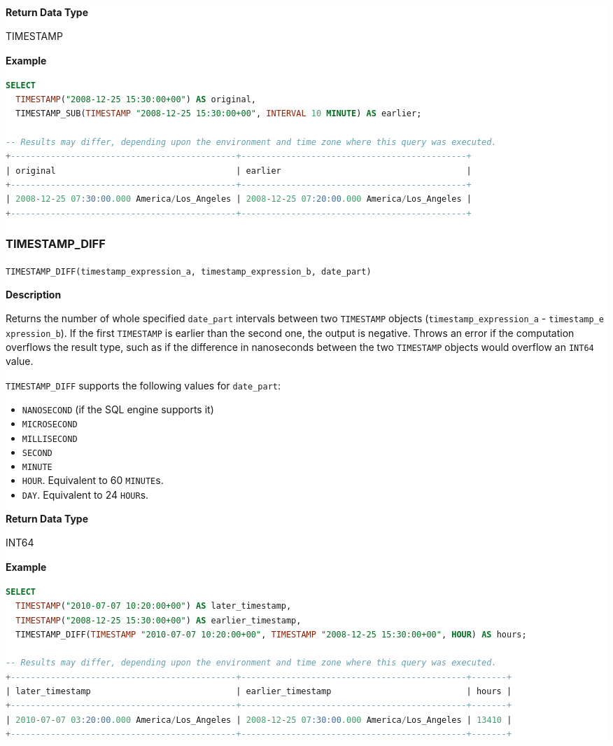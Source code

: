 **Return Data Type**

TIMESTAMP

**Example**

```sql
SELECT
  TIMESTAMP("2008-12-25 15:30:00+00") AS original,
  TIMESTAMP_SUB(TIMESTAMP "2008-12-25 15:30:00+00", INTERVAL 10 MINUTE) AS earlier;

-- Results may differ, depending upon the environment and time zone where this query was executed.
+---------------------------------------------+---------------------------------------------+
| original                                    | earlier                                     |
+---------------------------------------------+---------------------------------------------+
| 2008-12-25 07:30:00.000 America/Los_Angeles | 2008-12-25 07:20:00.000 America/Los_Angeles |
+---------------------------------------------+---------------------------------------------+
```

### TIMESTAMP_DIFF

```sql
TIMESTAMP_DIFF(timestamp_expression_a, timestamp_expression_b, date_part)
```

**Description**

Returns the number of whole specified `date_part` intervals between two
`TIMESTAMP` objects (`timestamp_expression_a` - `timestamp_expression_b`). If the first `TIMESTAMP` is earlier than the second one,
the output is negative. Throws an error if the computation overflows the
result type, such as if the difference in
nanoseconds
between the two `TIMESTAMP` objects would overflow an `INT64` value.

`TIMESTAMP_DIFF` supports the following values for `date_part`:

+ `NANOSECOND`
  (if the SQL engine supports it)
+ `MICROSECOND`
+ `MILLISECOND`
+ `SECOND`
+ `MINUTE`
+ `HOUR`. Equivalent to 60 `MINUTE`s.
+ `DAY`. Equivalent to 24 `HOUR`s.

**Return Data Type**

INT64

**Example**

```sql
SELECT
  TIMESTAMP("2010-07-07 10:20:00+00") AS later_timestamp,
  TIMESTAMP("2008-12-25 15:30:00+00") AS earlier_timestamp,
  TIMESTAMP_DIFF(TIMESTAMP "2010-07-07 10:20:00+00", TIMESTAMP "2008-12-25 15:30:00+00", HOUR) AS hours;

-- Results may differ, depending upon the environment and time zone where this query was executed.
+---------------------------------------------+---------------------------------------------+-------+
| later_timestamp                             | earlier_timestamp                           | hours |
+---------------------------------------------+---------------------------------------------+-------+
| 2010-07-07 03:20:00.000 America/Los_Angeles | 2008-12-25 07:30:00.000 America/Los_Angeles | 13410 |
+---------------------------------------------+---------------------------------------------+-------+
```